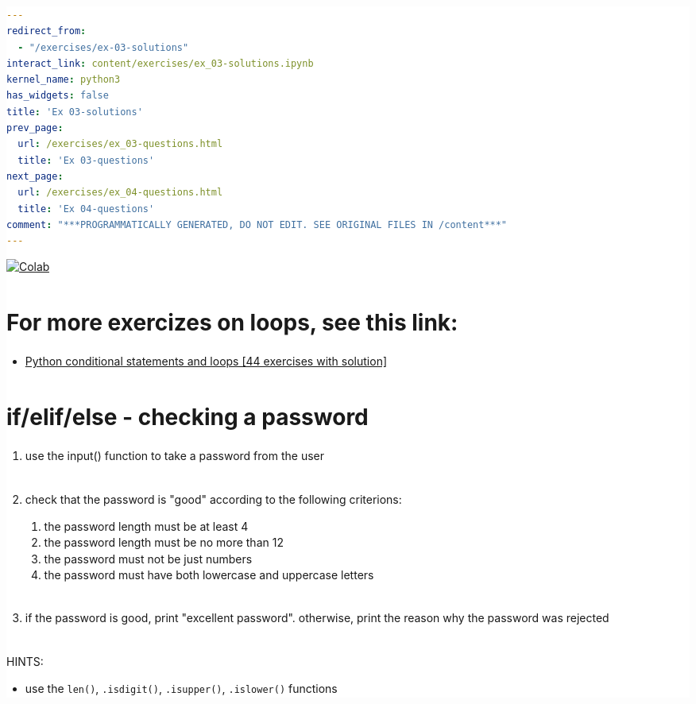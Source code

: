 ```yaml
---
redirect_from:
  - "/exercises/ex-03-solutions"
interact_link: content/exercises/ex_03-solutions.ipynb
kernel_name: python3
has_widgets: false
title: 'Ex 03-solutions'
prev_page:
  url: /exercises/ex_03-questions.html
  title: 'Ex 03-questions'
next_page:
  url: /exercises/ex_04-questions.html
  title: 'Ex 04-questions'
comment: "***PROGRAMMATICALLY GENERATED, DO NOT EDIT. SEE ORIGINAL FILES IN /content***"
---
```

<a href="https://colab.research.google.com/github/aviadr1/learn-python/blob/master/exercises/ex%2003%20-%20solutions.ipynb" target="_blank">
<img src="https://colab.research.google.com/assets/colab-badge.svg" 
     title="Open this file in Google Colab" alt="Colab"/>
</a>




# For more exercizes on loops, see this link:
* [Python conditional statements and loops [44 exercises with solution]](bit.ly/aviad-python-loops)




# if/elif/else - checking a password

1. use the input() function to take a password from the user
   <br><br>
   
1. check that the password is "good" according to the following criterions:
   1. the password length must be at least 4
   1. the password length must be no more than 12
   1. the password must not be just numbers
   1. the password must have both lowercase and uppercase letters
   <br><br>
   
1. if the password is good, print "excellent password". 
   otherwise, print the reason why the password was rejected
   <br><br>
   
HINTS:
* use the `len()`, `.isdigit()`, `.isupper()`, `.islower()` functions



